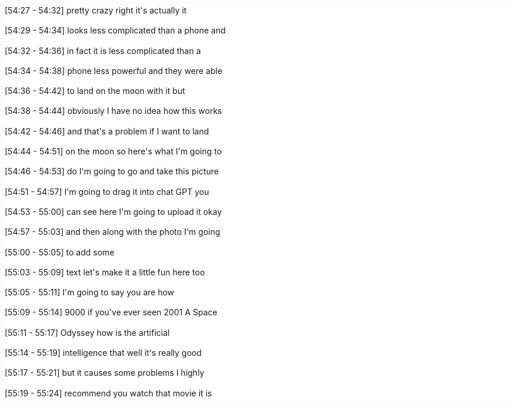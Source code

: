 [54:27 - 54:32]
pretty crazy right it's actually it

[54:29 - 54:34]
looks less complicated than a phone and

[54:32 - 54:36]
in fact it is less complicated than a

[54:34 - 54:38]
phone less powerful and they were able

[54:36 - 54:42]
to land on the moon with it but

[54:38 - 54:44]
obviously I have no idea how this works

[54:42 - 54:46]
and that's a problem if I want to land

[54:44 - 54:51]
on the moon so here's what I'm going to

[54:46 - 54:53]
do I'm going to go and take this picture

[54:51 - 54:57]
I'm going to drag it into chat GPT you

[54:53 - 55:00]
can see here I'm going to upload it okay

[54:57 - 55:03]
and then along with the photo I'm going

[55:00 - 55:05]
to add some

[55:03 - 55:09]
text let's make it a little fun here too

[55:05 - 55:11]
I'm going to say you are how

[55:09 - 55:14]
9000 if you've ever seen 2001 A Space

[55:11 - 55:17]
Odyssey how is the artificial

[55:14 - 55:19]
intelligence that well it's really good

[55:17 - 55:21]
but it causes some problems I highly

[55:19 - 55:24]
recommend you watch that movie it is
